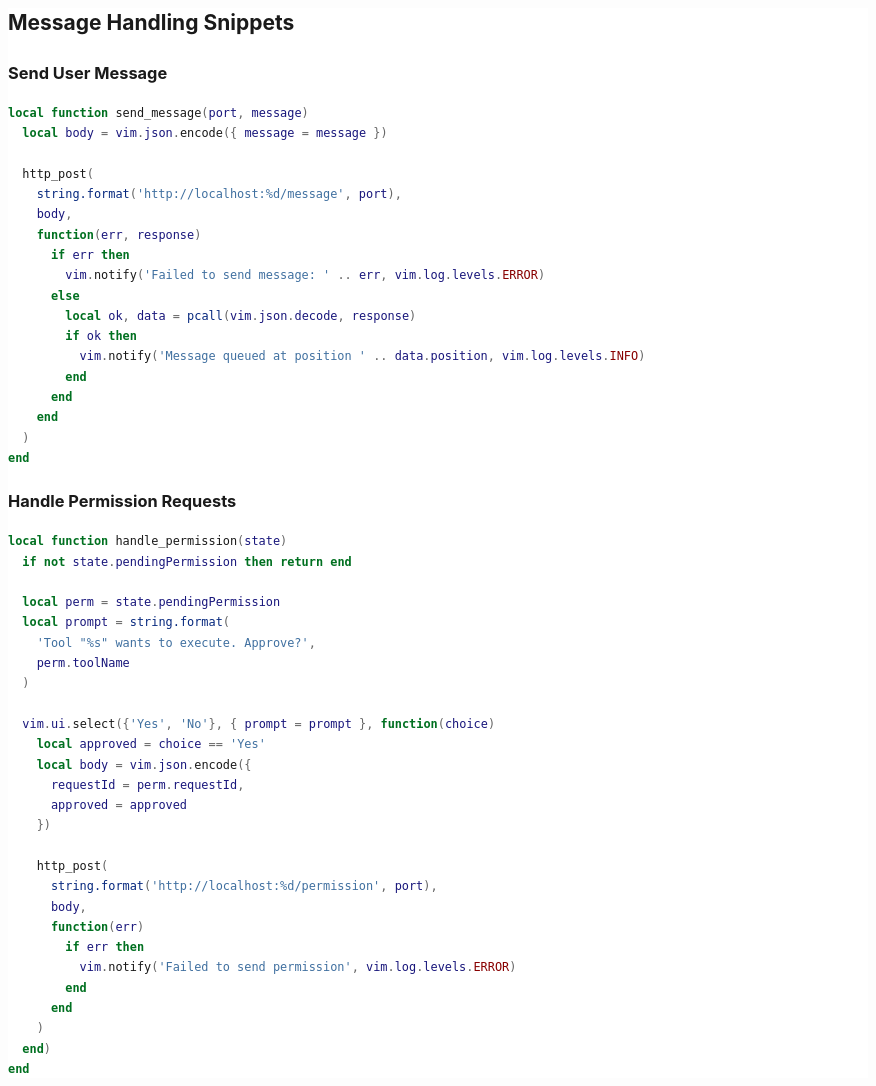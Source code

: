 ## Message Handling Snippets

### Send User Message

```lua
local function send_message(port, message)
  local body = vim.json.encode({ message = message })

  http_post(
    string.format('http://localhost:%d/message', port),
    body,
    function(err, response)
      if err then
        vim.notify('Failed to send message: ' .. err, vim.log.levels.ERROR)
      else
        local ok, data = pcall(vim.json.decode, response)
        if ok then
          vim.notify('Message queued at position ' .. data.position, vim.log.levels.INFO)
        end
      end
    end
  )
end
```

### Handle Permission Requests

```lua
local function handle_permission(state)
  if not state.pendingPermission then return end

  local perm = state.pendingPermission
  local prompt = string.format(
    'Tool "%s" wants to execute. Approve?',
    perm.toolName
  )

  vim.ui.select({'Yes', 'No'}, { prompt = prompt }, function(choice)
    local approved = choice == 'Yes'
    local body = vim.json.encode({
      requestId = perm.requestId,
      approved = approved
    })

    http_post(
      string.format('http://localhost:%d/permission', port),
      body,
      function(err)
        if err then
          vim.notify('Failed to send permission', vim.log.levels.ERROR)
        end
      end
    )
  end)
end
```
